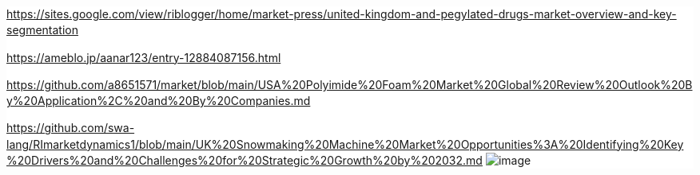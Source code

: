<a href=https://sites.google.com/view/riblogger/home/market-press/united-kingdom-and-pegylated-drugs-market-overview-and-key-segmentation>https://sites.google.com/view/riblogger/home/market-press/united-kingdom-and-pegylated-drugs-market-overview-and-key-segmentation</a>

<a href=https://ameblo.jp/aanar123/entry-12884087156.html>https://ameblo.jp/aanar123/entry-12884087156.html</a>

<a href=https://github.com/a8651571/market/blob/main/USA%20Polyimide%20Foam%20Market%20Global%20Review%20Outlook%20By%20Application%2C%20and%20By%20Companies.md>https://github.com/a8651571/market/blob/main/USA%20Polyimide%20Foam%20Market%20Global%20Review%20Outlook%20By%20Application%2C%20and%20By%20Companies.md</a>

<a href=https://github.com/swa-lang/RImarketdynamics1/blob/main/UK%20Snowmaking%20Machine%20Market%20Opportunities%3A%20Identifying%20Key%20Drivers%20and%20Challenges%20for%20Strategic%20Growth%20by%202032.md>https://github.com/swa-lang/RImarketdynamics1/blob/main/UK%20Snowmaking%20Machine%20Market%20Opportunities%3A%20Identifying%20Key%20Drivers%20and%20Challenges%20for%20Strategic%20Growth%20by%202032.md</a>
![image](https://github.com/user-attachments/assets/7c8359b7-0e86-469b-a067-21cbfce0d48b)
